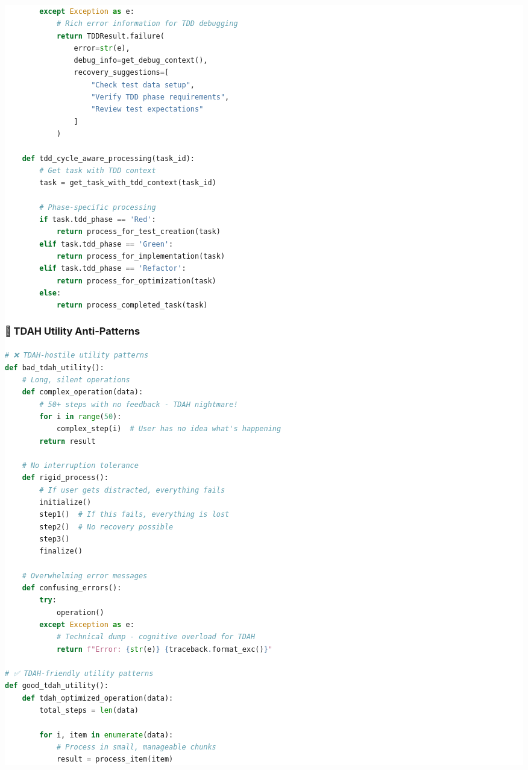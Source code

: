 ```python
        except Exception as e:
            # Rich error information for TDD debugging
            return TDDResult.failure(
                error=str(e),
                debug_info=get_debug_context(),
                recovery_suggestions=[
                    "Check test data setup",
                    "Verify TDD phase requirements",
                    "Review test expectations"
                ]
            )
    
    def tdd_cycle_aware_processing(task_id):
        # Get task with TDD context
        task = get_task_with_tdd_context(task_id)
        
        # Phase-specific processing
        if task.tdd_phase == 'Red':
            return process_for_test_creation(task)
        elif task.tdd_phase == 'Green':
            return process_for_implementation(task)
        elif task.tdd_phase == 'Refactor':
            return process_for_optimization(task)
        else:
            return process_completed_task(task)
```

### **🔴 TDAH Utility Anti-Patterns**
```python
# ❌ TDAH-hostile utility patterns
def bad_tdah_utility():
    # Long, silent operations
    def complex_operation(data):
        # 50+ steps with no feedback - TDAH nightmare!
        for i in range(50):
            complex_step(i)  # User has no idea what's happening
        return result
    
    # No interruption tolerance
    def rigid_process():
        # If user gets distracted, everything fails
        initialize()
        step1()  # If this fails, everything is lost
        step2()  # No recovery possible
        step3()
        finalize()
    
    # Overwhelming error messages
    def confusing_errors():
        try:
            operation()
        except Exception as e:
            # Technical dump - cognitive overload for TDAH
            return f"Error: {str(e)} {traceback.format_exc()}"

# ✅ TDAH-friendly utility patterns
def good_tdah_utility():
    def tdah_optimized_operation(data):
        total_steps = len(data)
        
        for i, item in enumerate(data):
            # Process in small, manageable chunks
            result = process_item(item)
```